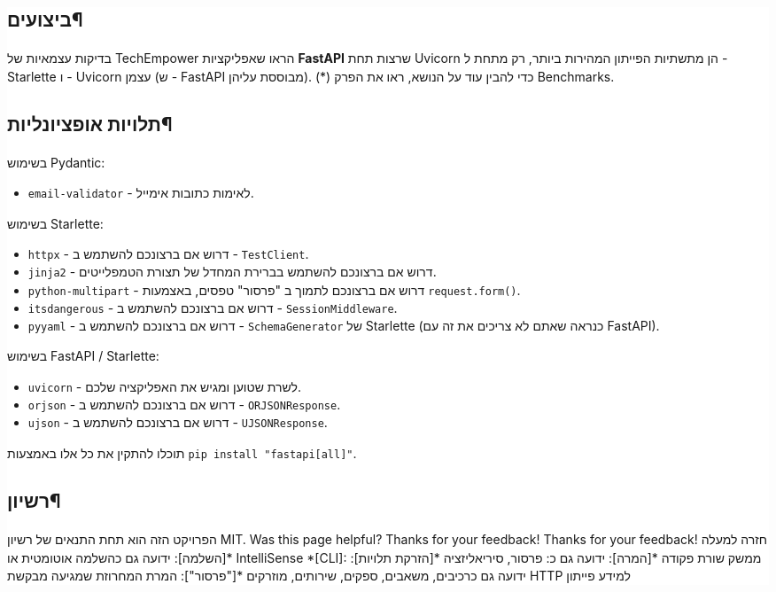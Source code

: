 
## ביצועים¶
בדיקות עצמאיות של TechEmpower הראו שאפליקציות **FastAPI** שרצות תחת Uvicorn הן מתשתיות הפייתון המהירות ביותר, רק מתחת ל - Starlette ו - Uvicorn עצמן (ש - FastAPI מבוססת עליהן). (*)
כדי להבין עוד על הנושא, ראו את הפרק Benchmarks.
## תלויות אופציונליות¶
בשימוש Pydantic:
  * `email-validator` - לאימות כתובות אימייל.


בשימוש Starlette:
  * `httpx` - דרוש אם ברצונכם להשתמש ב - `TestClient`.
  * `jinja2` - דרוש אם ברצונכם להשתמש בברירת המחדל של תצורת הטמפלייטים.
  * `python-multipart` - דרוש אם ברצונכם לתמוך ב "פרסור" טפסים, באצמעות `request.form()`.
  * `itsdangerous` - דרוש אם ברצונכם להשתמש ב - `SessionMiddleware`.
  * `pyyaml` - דרוש אם ברצונכם להשתמש ב - `SchemaGenerator` של Starlette (כנראה שאתם לא צריכים את זה עם FastAPI).


בשימוש FastAPI / Starlette:
  * `uvicorn` - לשרת שטוען ומגיש את האפליקציה שלכם.
  * `orjson` - דרוש אם ברצונכם להשתמש ב - `ORJSONResponse`.
  * `ujson` - דרוש אם ברצונכם להשתמש ב - `UJSONResponse`.


תוכלו להתקין את כל אלו באמצעות `pip install "fastapi[all]"`.
## רשיון¶
הפרויקט הזה הוא תחת התנאים של רשיון MIT.
Was this page helpful? 
Thanks for your feedback! 
Thanks for your feedback! 
חזרה למעלה 
  *[השלמה]: ידועה גם כהשלמה אוטומטית או IntelliSense
  *[CLI]: ממשק שורת פקודה
  *[המרה]: ידועה גם כ: פרסור, סיריאליזציה
  *[הזרקת תלויות]: ידועה גם כרכיבים, משאבים, ספקים, שירותים, מוזרקים
  *["פרסור"]: המרת המחרוזת שמגיעה מבקשת HTTP למידע פייתון
